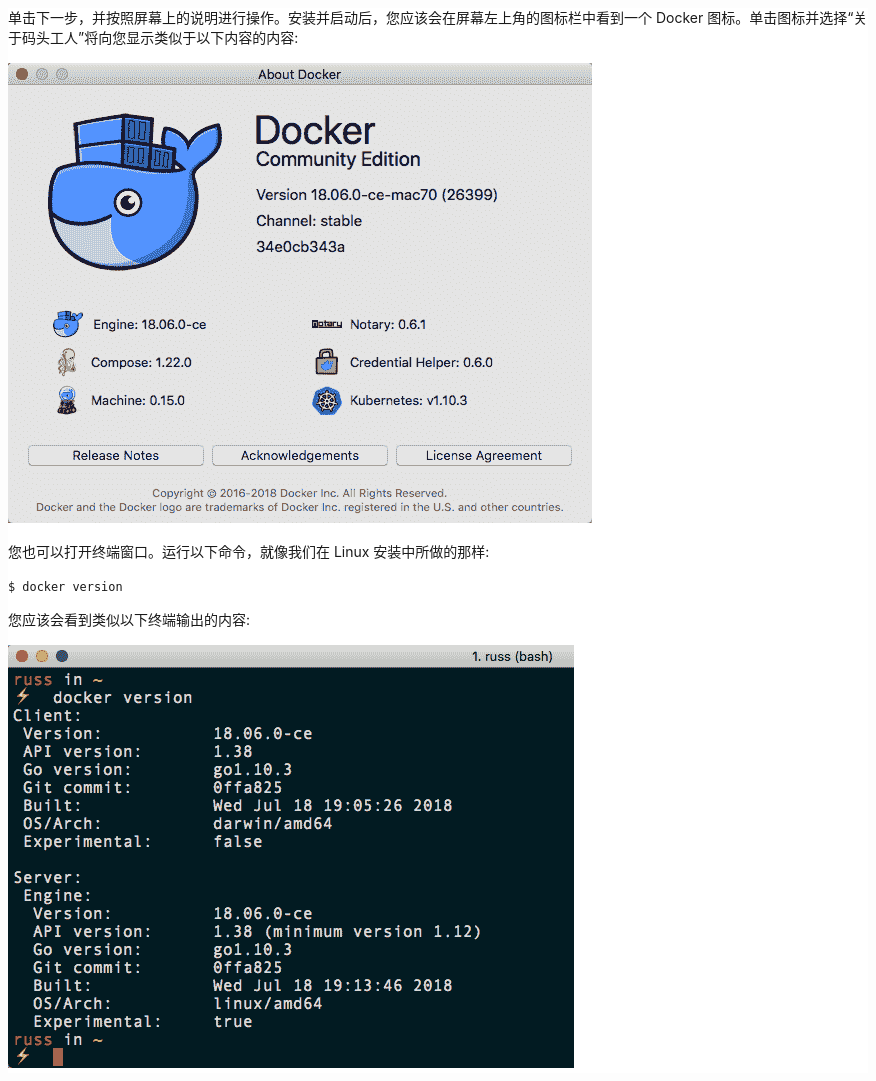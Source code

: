 单击下一步，并按照屏幕上的说明进行操作。安装并启动后，您应该会在屏幕左上角的图标栏中看到一个 Docker 图标。单击图标并选择“关于码头工人”将向您显示类似于以下内容的内容:

![](img/27e05fdf-ed47-467d-be8a-bcdc9a539759.png)

您也可以打开终端窗口。运行以下命令，就像我们在 Linux 安装中所做的那样:

```
$ docker version
```

您应该会看到类似以下终端输出的内容:

![](img/e40b2f8a-148e-4b5a-b453-80bb899b59c9.png)
